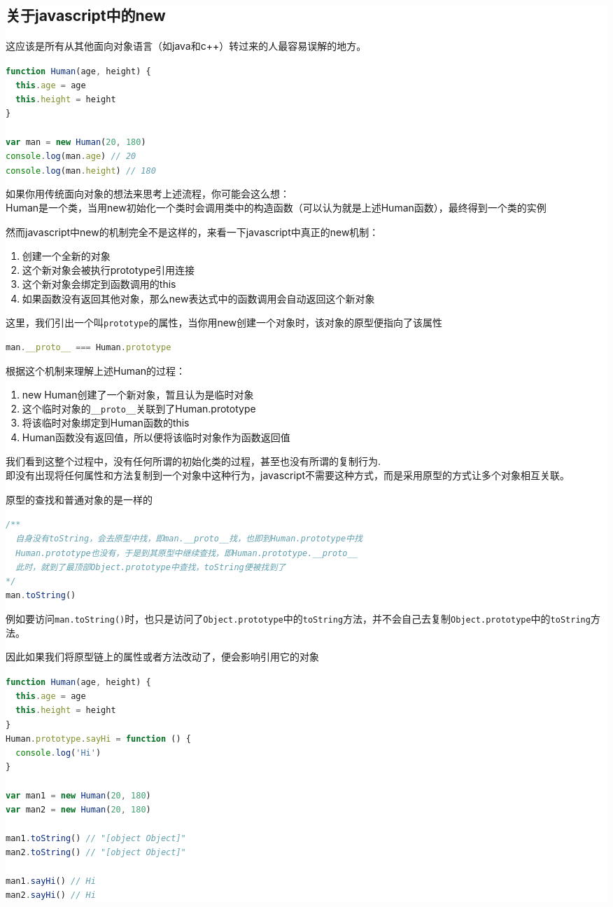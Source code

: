 ## 关于javascript中的new
这应该是所有从其他面向对象语言（如java和c++）转过来的人最容易误解的地方。
```javascript
function Human(age, height) {
  this.age = age
  this.height = height
}

var man = new Human(20, 180)
console.log(man.age) // 20
console.log(man.height) // 180
```
如果你用传统面向对象的想法来思考上述流程，你可能会这么想：  
Human是一个类，当用new初始化一个类时会调用类中的构造函数（可以认为就是上述Human函数），最终得到一个类的实例

然而javascript中new的机制完全不是这样的，来看一下javascript中真正的new机制：
1. 创建一个全新的对象
2. 这个新对象会被执行prototype引用连接
3. 这个新对象会绑定到函数调用的this
4. 如果函数没有返回其他对象，那么new表达式中的函数调用会自动返回这个新对象

这里，我们引出一个叫`prototype`的属性，当你用new创建一个对象时，该对象的原型便指向了该属性
```javascript
man.__proto__ === Human.prototype
```

根据这个机制来理解上述Human的过程：
1. new Human创建了一个新对象，暂且认为是临时对象
2. 这个临时对象的`__proto__`关联到了Human.prototype
3. 将该临时对象绑定到Human函数的this
4. Human函数没有返回值，所以便将该临时对象作为函数返回值

我们看到这整个过程中，没有任何所谓的初始化类的过程，甚至也没有所谓的复制行为.  
即没有出现将任何属性和方法复制到一个对象中这种行为，javascript不需要这种方式，而是采用原型的方式让多个对象相互关联。

原型的查找和普通对象的是一样的
```javascript
/**
  自身没有toString，会去原型中找，即man.__proto__找，也即到Human.prototype中找
  Human.prototype也没有，于是到其原型中继续查找，即Human.prototype.__proto__
  此时，就到了最顶部Object.prototype中查找，toString便被找到了
*/
man.toString()
```

例如要访问`man.toString()`时，也只是访问了`Object.prototype`中的`toString`方法，并不会自己去复制`Object.prototype`中的`toString`方法。

因此如果我们将原型链上的属性或者方法改动了，便会影响引用它的对象
```javascript
function Human(age, height) {
  this.age = age
  this.height = height
}
Human.prototype.sayHi = function () {
  console.log('Hi')
}

var man1 = new Human(20, 180)
var man2 = new Human(20, 180)

man1.toString() // "[object Object]"
man2.toString() // "[object Object]"

man1.sayHi() // Hi
man2.sayHi() // Hi

```